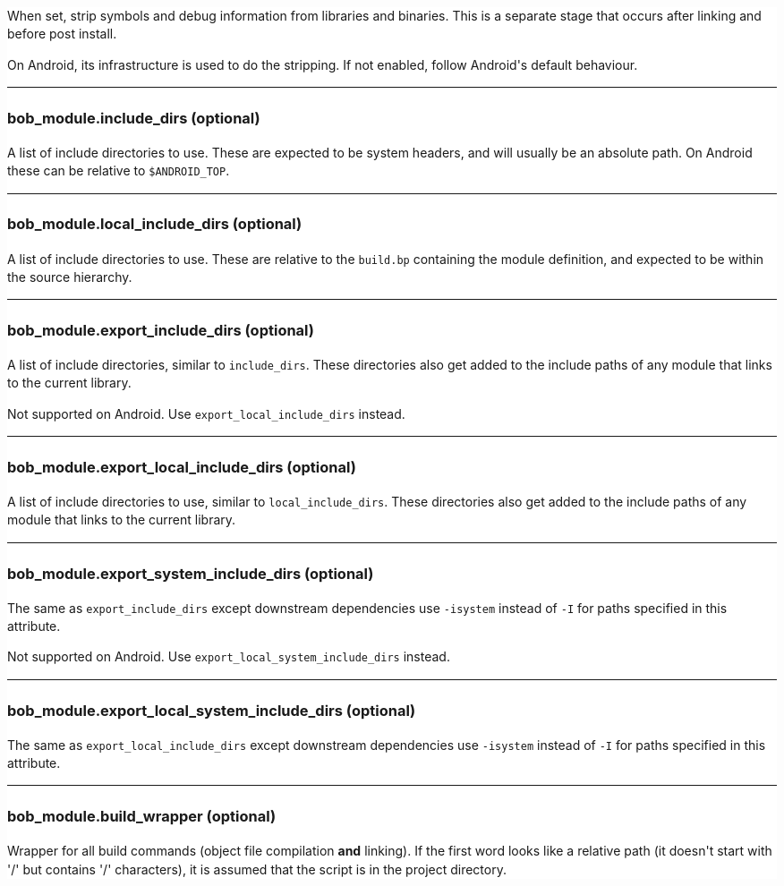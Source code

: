 When set, strip symbols and debug information from libraries and
binaries. This is a separate stage that occurs after linking and
before post install.

On Android, its infrastructure is used to do the stripping. If not
enabled, follow Android's default behaviour.

----
### **bob_module.include_dirs** (optional)
A list of include directories to use. These are expected to be system
headers, and will usually be an absolute path. On Android these can be
relative to `$ANDROID_TOP`.

----
### **bob_module.local_include_dirs** (optional)
A list of include directories to use. These are relative to the
`build.bp` containing the module definition, and expected to be within
the source hierarchy.

----
### **bob_module.export_include_dirs** (optional)
A list of include directories, similar to `include_dirs`. These
directories also get added to the include paths of any module that
links to the current library.

Not supported on Android. Use `export_local_include_dirs` instead.

----
### **bob_module.export_local_include_dirs** (optional)
A list of include directories to use, similar to
`local_include_dirs`. These directories also get added to the include
paths of any module that links to the current library.

----
### **bob_module.export_system_include_dirs** (optional)
The same as `export_include_dirs` except downstream
dependencies use `-isystem` instead of `-I` for paths specified in this
attribute.

Not supported on Android. Use `export_local_system_include_dirs` instead.

----
### **bob_module.export_local_system_include_dirs** (optional)
The same as `export_local_include_dirs` except downstream
dependencies use `-isystem` instead of `-I` for paths specified in this
attribute.

----
### **bob_module.build_wrapper** (optional)
Wrapper for all build commands (object file compilation **and**
linking). If the first word looks like a relative path (it doesn't
start with '/' but contains '/' characters), it is assumed that the
script is in the project directory.
